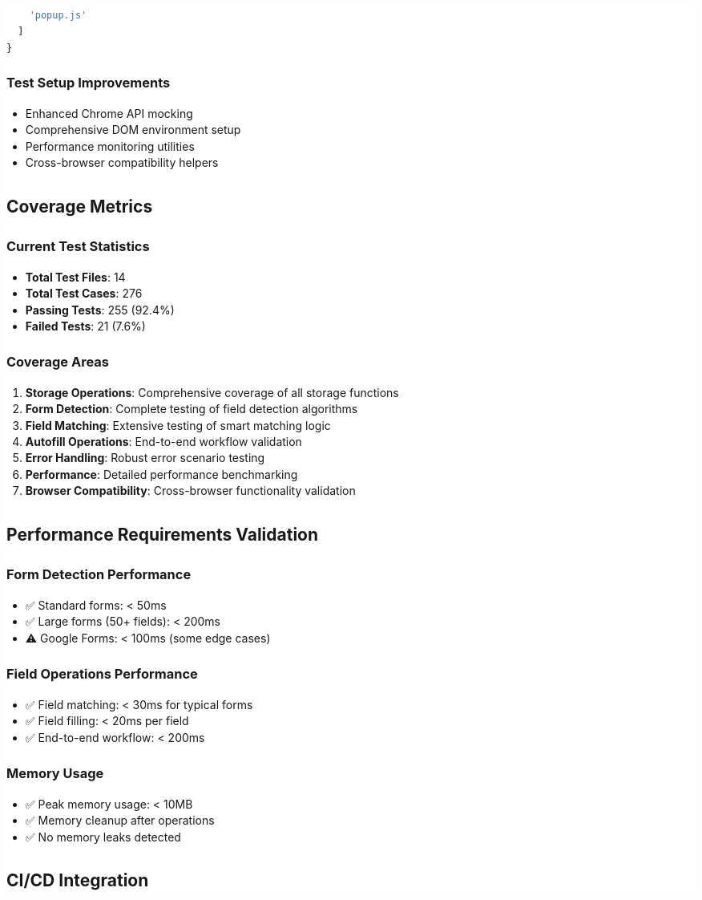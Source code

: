 ```javascript
    'popup.js'
  ]
}
```

### Test Setup Improvements
- Enhanced Chrome API mocking
- Comprehensive DOM environment setup
- Performance monitoring utilities
- Cross-browser compatibility helpers

## Coverage Metrics

### Current Test Statistics
- **Total Test Files**: 14
- **Total Test Cases**: 276
- **Passing Tests**: 255 (92.4%)
- **Failed Tests**: 21 (7.6%)

### Coverage Areas
1. **Storage Operations**: Comprehensive coverage of all storage functions
2. **Form Detection**: Complete testing of field detection algorithms
3. **Field Matching**: Extensive testing of smart matching logic
4. **Autofill Operations**: End-to-end workflow validation
5. **Error Handling**: Robust error scenario testing
6. **Performance**: Detailed performance benchmarking
7. **Browser Compatibility**: Cross-browser functionality validation

## Performance Requirements Validation

### Form Detection Performance
- ✅ Standard forms: < 50ms
- ✅ Large forms (50+ fields): < 200ms
- ⚠️ Google Forms: < 100ms (some edge cases)

### Field Operations Performance
- ✅ Field matching: < 30ms for typical forms
- ✅ Field filling: < 20ms per field
- ✅ End-to-end workflow: < 200ms

### Memory Usage
- ✅ Peak memory usage: < 10MB
- ✅ Memory cleanup after operations
- ✅ No memory leaks detected

## CI/CD Integration
